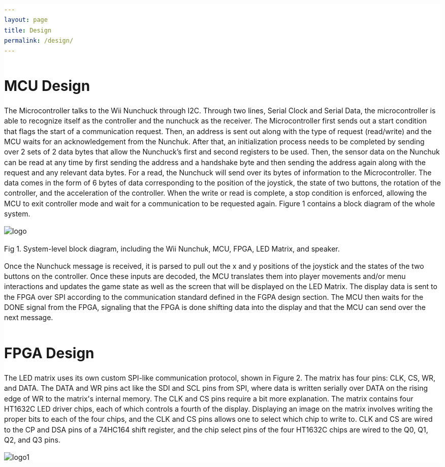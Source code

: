 ```yaml
---
layout: page
title: Design
permalink: /design/
---
```


# MCU Design
  The Microcontroller talks to the Wii Nunchuck through I2C. Through two lines, Serial Clock and Serial Data, the microcontroller is able to recognize itself as the controller and the nunchuck as the receiver. The Microcontroller first sends out a start condition that flags the start of a communication request. Then, an address is sent out along with the type of request (read/write) and the MCU waits for an acknowledgement from the Nunchuk. After that, an initialization process needs to be completed by sending over 2 sets of 2 data bytes that allow the Nunchuck’s first and second registers to be used. Then, the sensor data on the Nunchuk can be read at any time by first sending the address and a handshake byte and then sending the address again along with the request and any relevant data bytes. For a read, the Nunchuck will send over its bytes of information to the Microcontroller. The data comes in the form of 6 bytes of data corresponding to the position of the joystick, the state of two buttons, the rotation of the controller, and the acceleration of the controller. When the write or read is complete, a stop condition is enforced, allowing the MCU to exit controller mode and wait for a communication to be requested again. Figure 1 contains a block diagram of the whole system.

<div style="text-align: left">
  <img src="../assets/schematics/E155 Labs - Project System Block Diagram.jpeg" alt="logo" width="900" />
</div>

Fig 1. System-level block diagram, including the Wii Nunchuk, MCU, FPGA, LED Matrix, and speaker.

  Once the Nunchuck message is received, it is parsed to pull out the x and y positions of the joystick and the states of the two buttons on the controller. Once these inputs are decoded, the MCU translates them into player movements and/or menu interactions and updates the game state as well as the screen that will be displayed on the LED Matrix. The display data is sent to the FPGA over SPI according to the communication standard defined in the FGPA design section. The MCU then waits for the DONE signal from the FPGA, signaling that the FPGA is done shifting data into the display and that the MCU can send over the next message.


# FPGA Design
  The LED matrix uses its own custom SPI-like communication protocol, shown in Figure 2. The matrix has four pins: CLK, CS, WR, and DATA. The DATA and WR pins act like the SDI and SCL pins from SPI, where data is written serially over DATA on the rising edge of WR to the matrix's internal memory. The CLK and CS pins require a bit more explanation. The matrix contains four HT1632C LED driver chips, each of which controls a fourth of the display. Displaying an image on the matrix involves writing the proper bits to each of the four chips, and the CLK and CS pins allows one to select which chip to write to. CLK and CS are wired to the CP and DSA pins of a 74HC164 shift register, and the chip select pins of the four HT1632C chips are wired to the Q0, Q1, Q2, and Q3 pins. 

<div style="text-align: left">
  <img src="../assets/img/DE-DP14112_timing.png" alt="logo1" width="900" />
</div>
